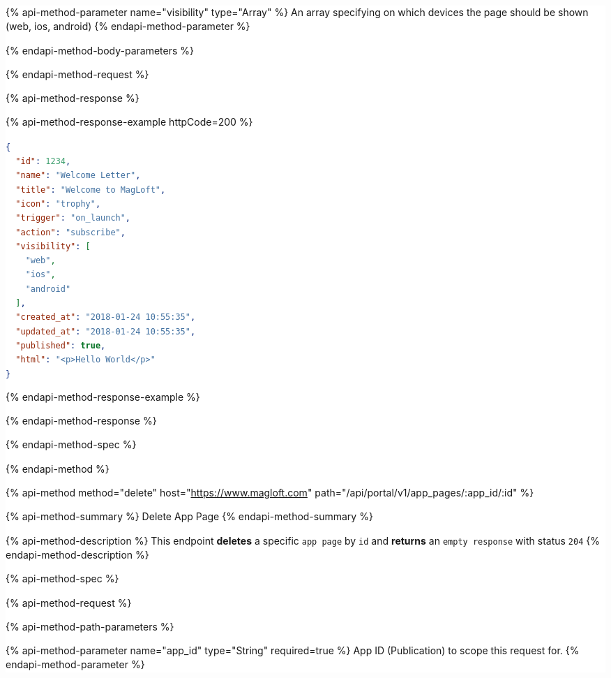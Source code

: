 {% api-method-parameter name="visibility" type="Array" %}
An array specifying on which devices the page should be shown (web, ios, android)
{% endapi-method-parameter %}

{% endapi-method-body-parameters %}

{% endapi-method-request %}

{% api-method-response %}

{% api-method-response-example httpCode=200 %}

```json
{
  "id": 1234,
  "name": "Welcome Letter",
  "title": "Welcome to MagLoft",
  "icon": "trophy",
  "trigger": "on_launch",
  "action": "subscribe",
  "visibility": [
    "web",
    "ios",
    "android"
  ],
  "created_at": "2018-01-24 10:55:35",
  "updated_at": "2018-01-24 10:55:35",
  "published": true,
  "html": "<p>Hello World</p>"
}
```

{% endapi-method-response-example %}

{% endapi-method-response %}

{% endapi-method-spec %}

{% endapi-method %}

{% api-method method="delete" host="https://www.magloft.com" path="/api/portal/v1/app_pages/:app_id/:id" %}

{% api-method-summary %}
Delete App Page
{% endapi-method-summary %}

{% api-method-description %}
This endpoint **deletes** a specific `app page` by `id` and **returns** an `empty response`  with status `204`
{% endapi-method-description %}

{% api-method-spec %}

{% api-method-request %}

{% api-method-path-parameters %}

{% api-method-parameter name="app_id" type="String" required=true %}
App ID (Publication) to scope this request for.
{% endapi-method-parameter %}
